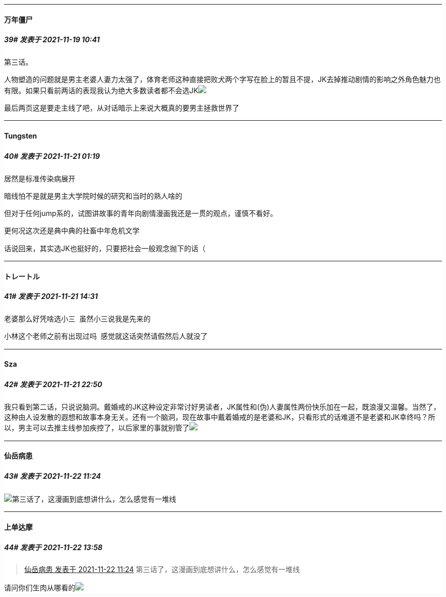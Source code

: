 *****

####  万年僵尸  
##### 39#       发表于 2021-11-19 10:41

第三话。

人物塑造的问题就是男主老婆人妻力太强了，体育老师这种直接把败犬两个字写在脸上的暂且不提，JK去掉推动剧情的影响之外角色魅力也有限。如果只看前两话的表现我认为绝大多数读者都不会选JK<img src="https://static.saraba1st.com/image/smiley/carton2017/046.png" referrerpolicy="no-referrer">

最后两页这是要走主线了吧，从对话暗示上来说大概真的要男主拯救世界了

*****

####  Tungsten  
##### 40#       发表于 2021-11-21 01:19

居然是标准传染病展开

暗线怕不是就是男主大学院时候的研究和当时的熟人啥的

但对于任何jump系的，试图讲故事的青年向剧情漫画我还是一贯的观点，谨慎不看好。

更何况这次还是典中典的社畜中年危机文学

话说回来，其实选JK也挺好的，只要把社会一般观念抛下的话（

*****

####  トレートル  
##### 41#       发表于 2021-11-21 14:31

老婆那么好凭啥选小三  虽然小三说我是先来的

小林这个老师之前有出现过吗  感觉就这话突然请假然后人就没了

*****

####  Sza  
##### 42#       发表于 2021-11-21 22:50

我只看到第二话，只说说脑洞。戴婚戒的JK这种设定非常讨好男读者，JK属性和(伪)人妻属性两份快乐加在一起，既浪漫又温馨。当然了，这种由人设发散的遐想和故事本身无关。还有一个脑洞，现在故事中戴着婚戒的是老婆和JK，只看形式的话难道不是老婆和JK幸终吗？所以，男主可以去推主线参加疾控了，以后家里的事就别管了<img src="https://static.saraba1st.com/image/smiley/face2017/067.png" referrerpolicy="no-referrer">

*****

####  仙岳病患  
##### 43#       发表于 2021-11-22 11:24

<img src="https://static.saraba1st.com/image/smiley/face2017/124.png" referrerpolicy="no-referrer">第三话了，这漫画到底想讲什么，怎么感觉有一堆线

*****

####  上单达摩  
##### 44#       发表于 2021-11-22 13:58

<blockquote><a href="httphttps://bbs.saraba1st.com/2b/forum.php?mod=redirect&amp;goto=findpost&amp;pid=53647403&amp;ptid=2027786" target="_blank">仙岳病患 发表于 2021-11-22 11:24</a>
第三话了，这漫画到底想讲什么，怎么感觉有一堆线</blockquote>
请问你们生肉从哪看的<img src="https://static.saraba1st.com/image/smiley/face2017/075.png" referrerpolicy="no-referrer">
